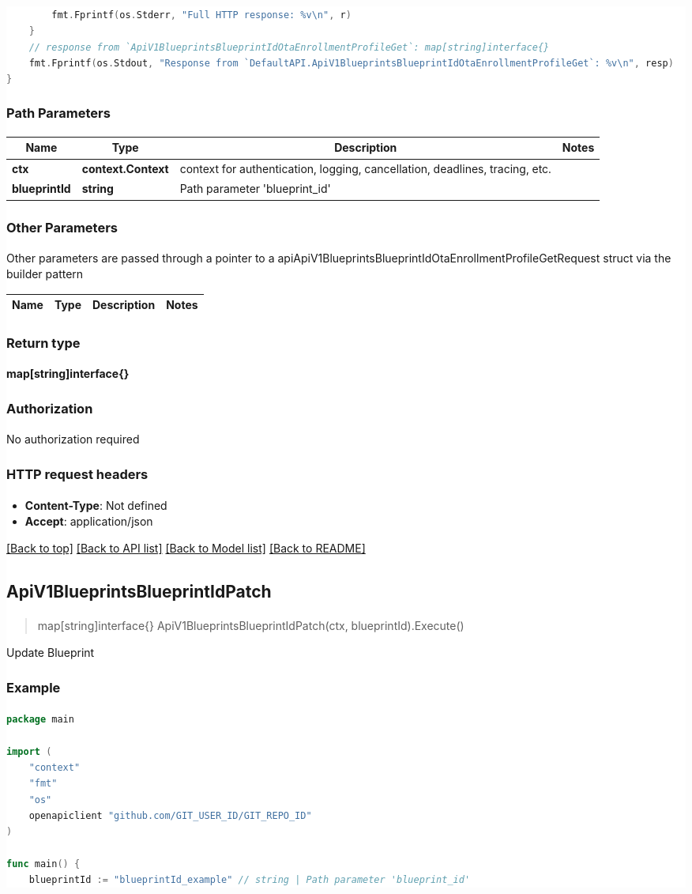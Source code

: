 ```go
		fmt.Fprintf(os.Stderr, "Full HTTP response: %v\n", r)
	}
	// response from `ApiV1BlueprintsBlueprintIdOtaEnrollmentProfileGet`: map[string]interface{}
	fmt.Fprintf(os.Stdout, "Response from `DefaultAPI.ApiV1BlueprintsBlueprintIdOtaEnrollmentProfileGet`: %v\n", resp)
}
```

### Path Parameters


Name | Type | Description  | Notes
------------- | ------------- | ------------- | -------------
**ctx** | **context.Context** | context for authentication, logging, cancellation, deadlines, tracing, etc.
**blueprintId** | **string** | Path parameter &#39;blueprint_id&#39; | 

### Other Parameters

Other parameters are passed through a pointer to a apiApiV1BlueprintsBlueprintIdOtaEnrollmentProfileGetRequest struct via the builder pattern


Name | Type | Description  | Notes
------------- | ------------- | ------------- | -------------


### Return type

**map[string]interface{}**

### Authorization

No authorization required

### HTTP request headers

- **Content-Type**: Not defined
- **Accept**: application/json

[[Back to top]](#) [[Back to API list]](../README.md#documentation-for-api-endpoints)
[[Back to Model list]](../README.md#documentation-for-models)
[[Back to README]](../README.md)


## ApiV1BlueprintsBlueprintIdPatch

> map[string]interface{} ApiV1BlueprintsBlueprintIdPatch(ctx, blueprintId).Execute()

Update Blueprint



### Example

```go
package main

import (
	"context"
	"fmt"
	"os"
	openapiclient "github.com/GIT_USER_ID/GIT_REPO_ID"
)

func main() {
	blueprintId := "blueprintId_example" // string | Path parameter 'blueprint_id'

```